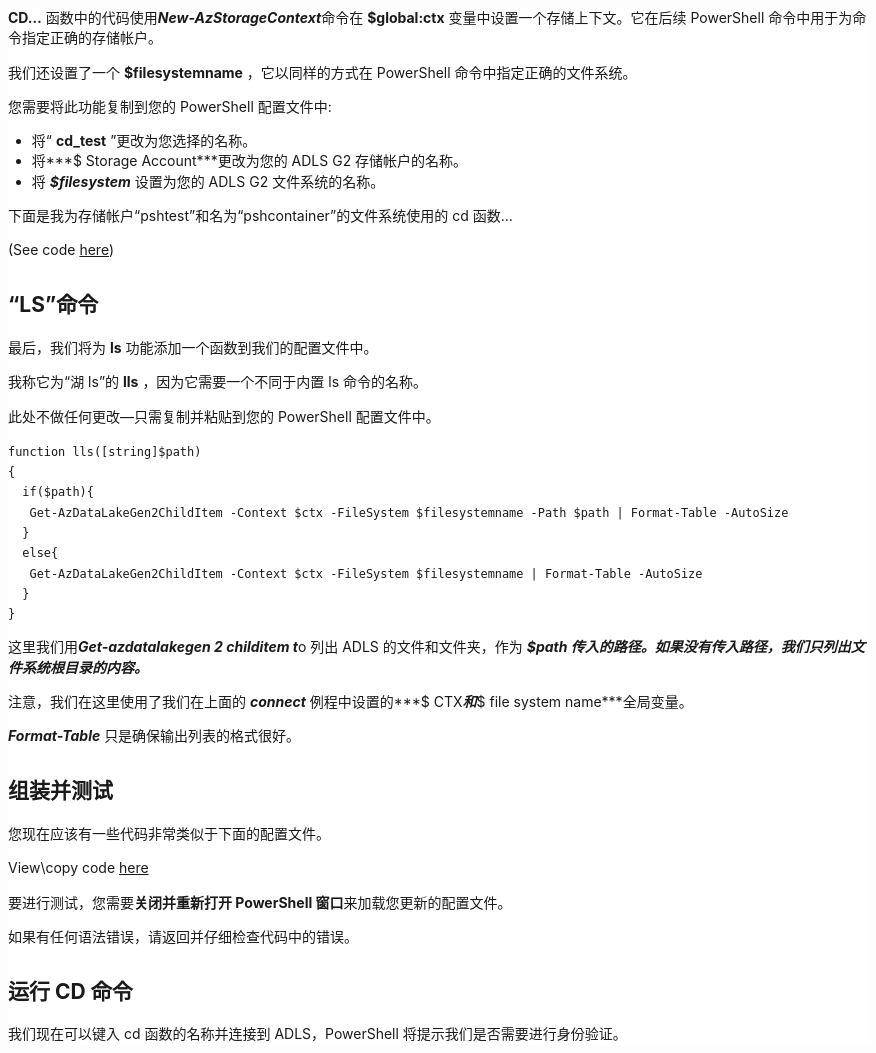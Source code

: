 **CD…** 函数中的代码使用***New-AzStorageContext***命令在 **$global:ctx** 变量中设置一个存储上下文。它在后续 PowerShell 命令中用于为命令指定正确的存储帐户。

我们还设置了一个 **$filesystemname** ，它以同样的方式在 PowerShell 命令中指定正确的文件系统。

您需要将此功能复制到您的 PowerShell 配置文件中:

*   将“ **cd_test** ”更改为您选择的名称。
*   将***$ Storage Account***更改为您的 ADLS G2 存储帐户的名称。
*   将 ***$filesystem*** 设置为您的 ADLS G2 文件系统的名称。

下面是我为存储帐户“pshtest”和名为“pshcontainer”的文件系统使用的 cd 函数…

(See code [here](https://gist.github.com/SinisterChinaPenguin/a81e3136b24eaf4ae47cd78d8bc06c62))

## **“LS”命令**

最后，我们将为 **ls** 功能添加一个函数到我们的配置文件中。

我称它为“湖 ls”的 **lls** ，因为它需要一个不同于内置 ls 命令的名称。

此处不做任何更改—只需复制并粘贴到您的 PowerShell 配置文件中。

```
function lls([string]$path)
{
  if($path){
   Get-AzDataLakeGen2ChildItem -Context $ctx -FileSystem $filesystemname -Path $path | Format-Table -AutoSize
  }
  else{
   Get-AzDataLakeGen2ChildItem -Context $ctx -FileSystem $filesystemname | Format-Table -AutoSize
  }
}
```

这里我们用***Get-azdatalakegen 2 childitem t***o 列出 ADLS 的文件和文件夹，作为 ***$path 传入的路径。如果没有传入路径，我们只列出文件系统根目录的内容。***

注意，我们在这里使用了我们在上面的 ***connect*** 例程中设置的***$ CTX***和***$ file system name***全局变量。

***Format-Table*** 只是确保输出列表的格式很好。

## **组装并测试**

您现在应该有一些代码非常类似于下面的配置文件。

View\copy code [here](https://gist.github.com/SinisterChinaPenguin/718fbf8c8de13d675829f023dfb4b173)

要进行测试，您需要**关闭并重新打开 PowerShell 窗口**来加载您更新的配置文件。

如果有任何语法错误，请返回并仔细检查代码中的错误。

## 运行 CD 命令

我们现在可以键入 cd 函数的名称并连接到 ADLS，PowerShell 将提示我们是否需要进行身份验证。
